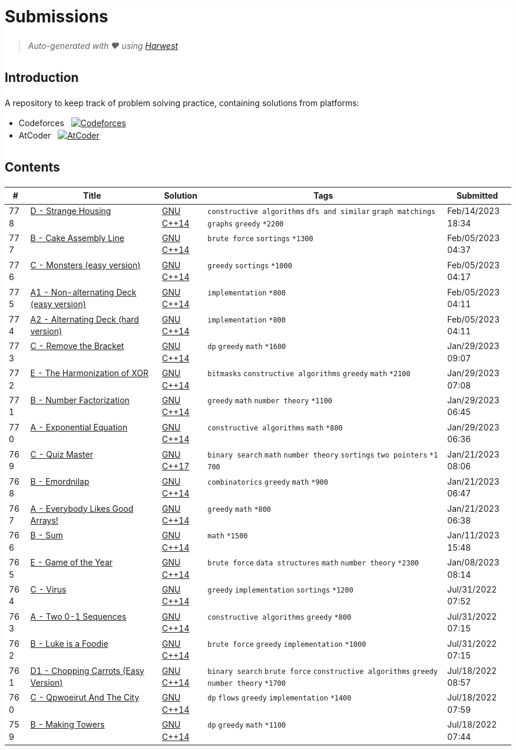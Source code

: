 Submissions
======================
> *Auto-generated with ❤ using [Harwest](https://github.com/nileshsah/harwest-tool)*

## Introduction

A repository to keep track of problem solving practice, containing solutions from platforms:
* Codeforces &nbsp; [![Codeforces](https://run.kaist.ac.kr/badges/codeforces/flamestorm.svg)](https://codeforces.com/profile/flamestorm)
* AtCoder &nbsp; [![AtCoder](https://run.kaist.ac.kr/badges/atcoder/flamestorm.svg)](https://atcoder.jp/users/flamestorm)


## Contents

| # | Title | Solution | Tags | Submitted |
|---| ----- | -------- | ---- | --------- |
778 | [D - Strange Housing](https://codeforces.com/contest/1470/problem/D) | [GNU C++14](./codeforces/1470/D.cpp) | `constructive algorithms` `dfs and similar` `graph matchings` `graphs` `greedy` `*2200` | Feb/14/2023 18:34 | 
777 | [B - Cake Assembly Line](https://codeforces.com/contest/1786/problem/B) | [GNU C++14](./codeforces/1786/B.cpp) | `brute force` `sortings` `*1300` | Feb/05/2023 04:37 | 
776 | [C - Monsters (easy version)](https://codeforces.com/contest/1786/problem/C) | [GNU C++14](./codeforces/1786/C.cpp) | `greedy` `sortings` `*1000` | Feb/05/2023 04:17 | 
775 | [A1 - Non-alternating Deck (easy version)](https://codeforces.com/contest/1786/problem/A1) | [GNU C++14](./codeforces/1786/A1.cpp) | `implementation` `*800` | Feb/05/2023 04:11 | 
774 | [A2 - Alternating Deck (hard version)](https://codeforces.com/contest/1786/problem/A2) | [GNU C++14](./codeforces/1786/A2.cpp) | `implementation` `*800` | Feb/05/2023 04:11 | 
773 | [C - Remove the Bracket](https://codeforces.com/contest/1787/problem/C) | [GNU C++14](./codeforces/1787/C.cpp) | `dp` `greedy` `math` `*1600` | Jan/29/2023 09:07 | 
772 | [E - The Harmonization of XOR](https://codeforces.com/contest/1787/problem/E) | [GNU C++14](./codeforces/1787/E.cpp) | `bitmasks` `constructive algorithms` `greedy` `math` `*2100` | Jan/29/2023 07:08 | 
771 | [B - Number Factorization](https://codeforces.com/contest/1787/problem/B) | [GNU C++14](./codeforces/1787/B.cpp) | `greedy` `math` `number theory` `*1100` | Jan/29/2023 06:45 | 
770 | [A - Exponential Equation](https://codeforces.com/contest/1787/problem/A) | [GNU C++14](./codeforces/1787/A.cpp) | `constructive algorithms` `math` `*800` | Jan/29/2023 06:36 | 
769 | [C - Quiz Master](https://codeforces.com/contest/1777/problem/C) | [GNU C++17](./codeforces/1777/C.cpp) | `binary search` `math` `number theory` `sortings` `two pointers` `*1700` | Jan/21/2023 08:06 | 
768 | [B - Emordnilap](https://codeforces.com/contest/1777/problem/B) | [GNU C++14](./codeforces/1777/B.cpp) | `combinatorics` `greedy` `math` `*900` | Jan/21/2023 06:47 | 
767 | [A - Everybody Likes Good Arrays!](https://codeforces.com/contest/1777/problem/A) | [GNU C++14](./codeforces/1777/A.cpp) | `greedy` `math` `*800` | Jan/21/2023 06:38 | 
766 | [B - Sum](https://codeforces.com/contest/49/problem/B) | [GNU C++14](./codeforces/49/B.cpp) | `math` `*1500` | Jan/11/2023 15:48 | 
765 | [E - Game of the Year](https://codeforces.com/contest/1783/problem/E) | [GNU C++14](./codeforces/1783/E.cpp) | `brute force` `data structures` `math` `number theory` `*2300` | Jan/08/2023 08:14 | 
764 | [C - Virus](https://codeforces.com/contest/1704/problem/C) | [GNU C++14](./codeforces/1704/C.cpp) | `greedy` `implementation` `sortings` `*1200` | Jul/31/2022 07:52 | 
763 | [A - Two 0-1 Sequences](https://codeforces.com/contest/1704/problem/A) | [GNU C++14](./codeforces/1704/A.cpp) | `constructive algorithms` `greedy` `*800` | Jul/31/2022 07:15 | 
762 | [B - Luke is a Foodie](https://codeforces.com/contest/1704/problem/B) | [GNU C++14](./codeforces/1704/B.cpp) | `brute force` `greedy` `implementation` `*1000` | Jul/31/2022 07:15 | 
761 | [D1 - Chopping Carrots (Easy Version)](https://codeforces.com/contest/1706/problem/D1) | [GNU C++14](./codeforces/1706/D1.cpp) | `binary search` `brute force` `constructive algorithms` `greedy` `number theory` `*1700` | Jul/18/2022 08:57 | 
760 | [C - Qpwoeirut And The City](https://codeforces.com/contest/1706/problem/C) | [GNU C++14](./codeforces/1706/C.cpp) | `dp` `flows` `greedy` `implementation` `*1400` | Jul/18/2022 07:59 | 
759 | [B - Making Towers](https://codeforces.com/contest/1706/problem/B) | [GNU C++14](./codeforces/1706/B.cpp) | `dp` `greedy` `math` `*1100` | Jul/18/2022 07:44 | 